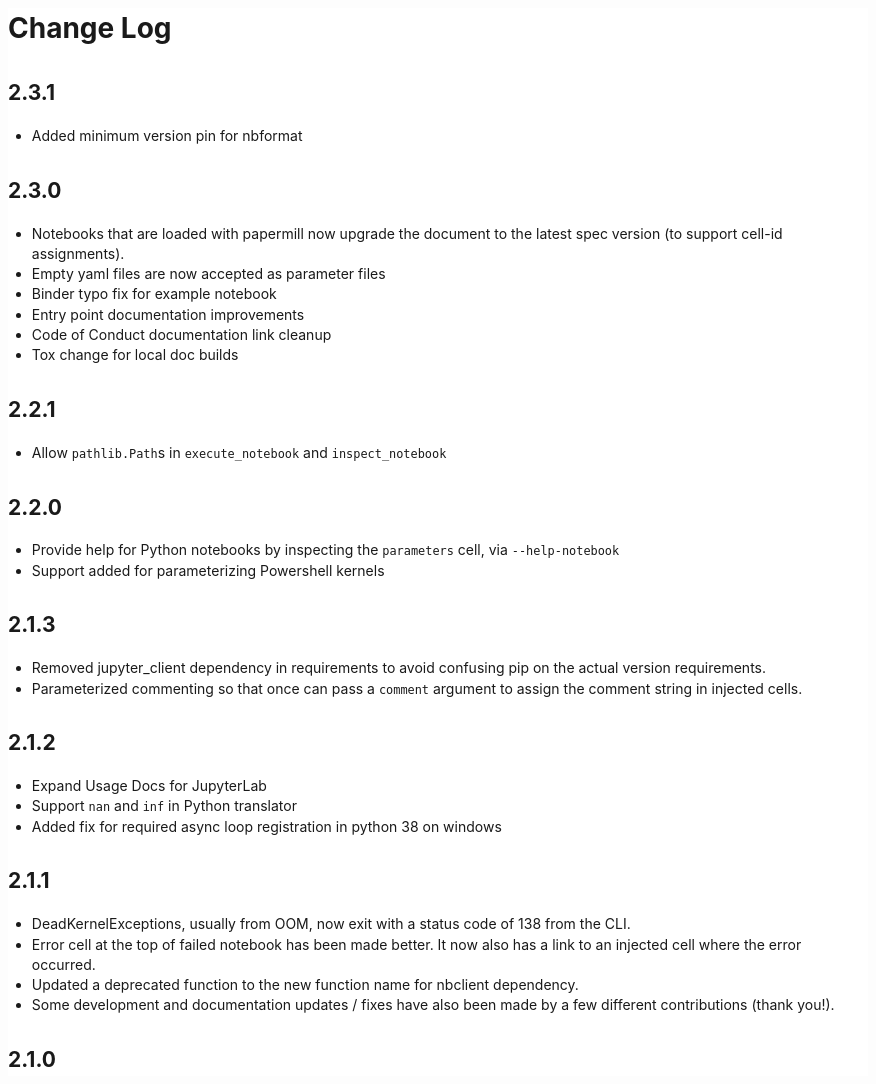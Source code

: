 # Change Log

## 2.3.1

- Added minimum version pin for nbformat

## 2.3.0

- Notebooks that are loaded with papermill now upgrade the document to the latest spec version (to support cell-id assignments).
- Empty yaml files are now accepted as parameter files
- Binder typo fix for example notebook
- Entry point documentation improvements
- Code of Conduct documentation link cleanup
- Tox change for local doc builds

## 2.2.1

- Allow `pathlib.Path`s in `execute_notebook` and `inspect_notebook`

## 2.2.0

- Provide help for Python notebooks by inspecting the `parameters` cell, via `--help-notebook`
- Support added for parameterizing Powershell kernels

## 2.1.3

- Removed jupyter_client dependency in requirements to avoid confusing pip on the actual version requirements.
- Parameterized commenting so that once can pass a `comment` argument to assign the comment string in injected cells.

## 2.1.2

- Expand Usage Docs for JupyterLab
- Support `nan` and `inf` in Python translator
- Added fix for required async loop registration in python 38 on windows

## 2.1.1

- DeadKernelExceptions, usually from OOM, now exit with a status code of 138 from the CLI.
- Error cell at the top of failed notebook has been made better. It now also has a link to an injected cell where the error occurred.
- Updated a deprecated function to the new function name for nbclient dependency.
- Some development and documentation updates / fixes have also been made by a few different contributions (thank you!).

## 2.1.0
